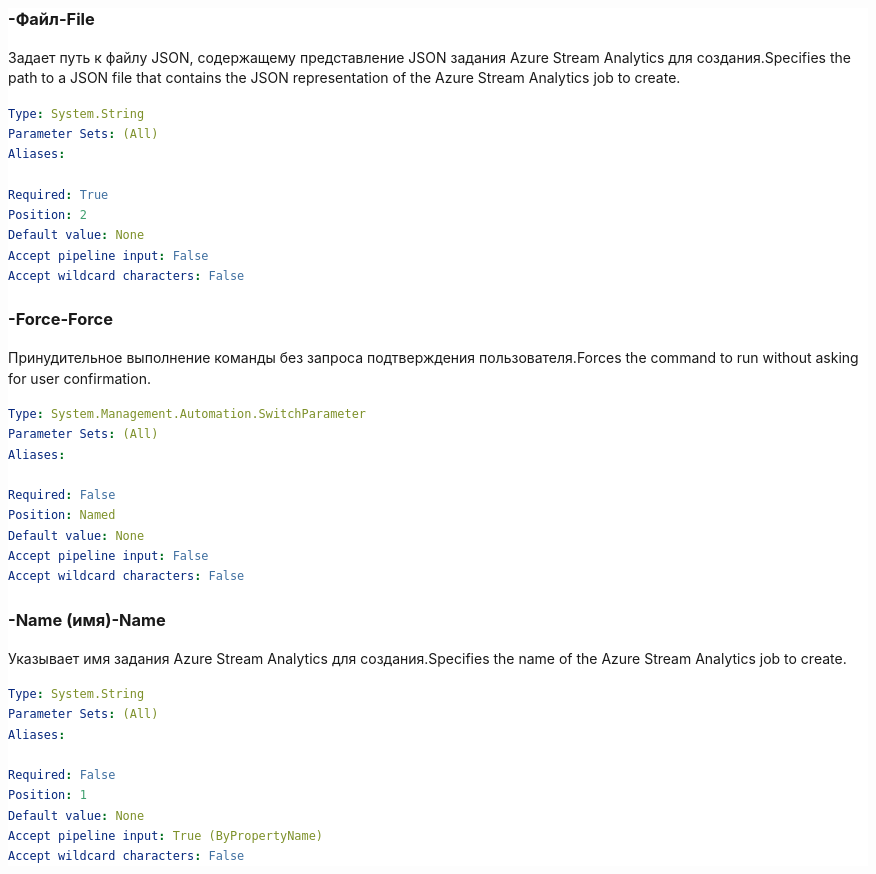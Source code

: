 ### <span data-ttu-id="19d35-120">-Файл</span><span class="sxs-lookup"><span data-stu-id="19d35-120">-File</span></span>
<span data-ttu-id="19d35-121">Задает путь к файлу JSON, содержащему представление JSON задания Azure Stream Analytics для создания.</span><span class="sxs-lookup"><span data-stu-id="19d35-121">Specifies the path to a JSON file that contains the JSON representation of the Azure Stream Analytics job to create.</span></span>

```yaml
Type: System.String
Parameter Sets: (All)
Aliases:

Required: True
Position: 2
Default value: None
Accept pipeline input: False
Accept wildcard characters: False
```

### <span data-ttu-id="19d35-122">-Force</span><span class="sxs-lookup"><span data-stu-id="19d35-122">-Force</span></span>
<span data-ttu-id="19d35-123">Принудительное выполнение команды без запроса подтверждения пользователя.</span><span class="sxs-lookup"><span data-stu-id="19d35-123">Forces the command to run without asking for user confirmation.</span></span>

```yaml
Type: System.Management.Automation.SwitchParameter
Parameter Sets: (All)
Aliases:

Required: False
Position: Named
Default value: None
Accept pipeline input: False
Accept wildcard characters: False
```

### <span data-ttu-id="19d35-124">-Name (имя)</span><span class="sxs-lookup"><span data-stu-id="19d35-124">-Name</span></span>
<span data-ttu-id="19d35-125">Указывает имя задания Azure Stream Analytics для создания.</span><span class="sxs-lookup"><span data-stu-id="19d35-125">Specifies the name of the Azure Stream Analytics job to create.</span></span>

```yaml
Type: System.String
Parameter Sets: (All)
Aliases:

Required: False
Position: 1
Default value: None
Accept pipeline input: True (ByPropertyName)
Accept wildcard characters: False
```
